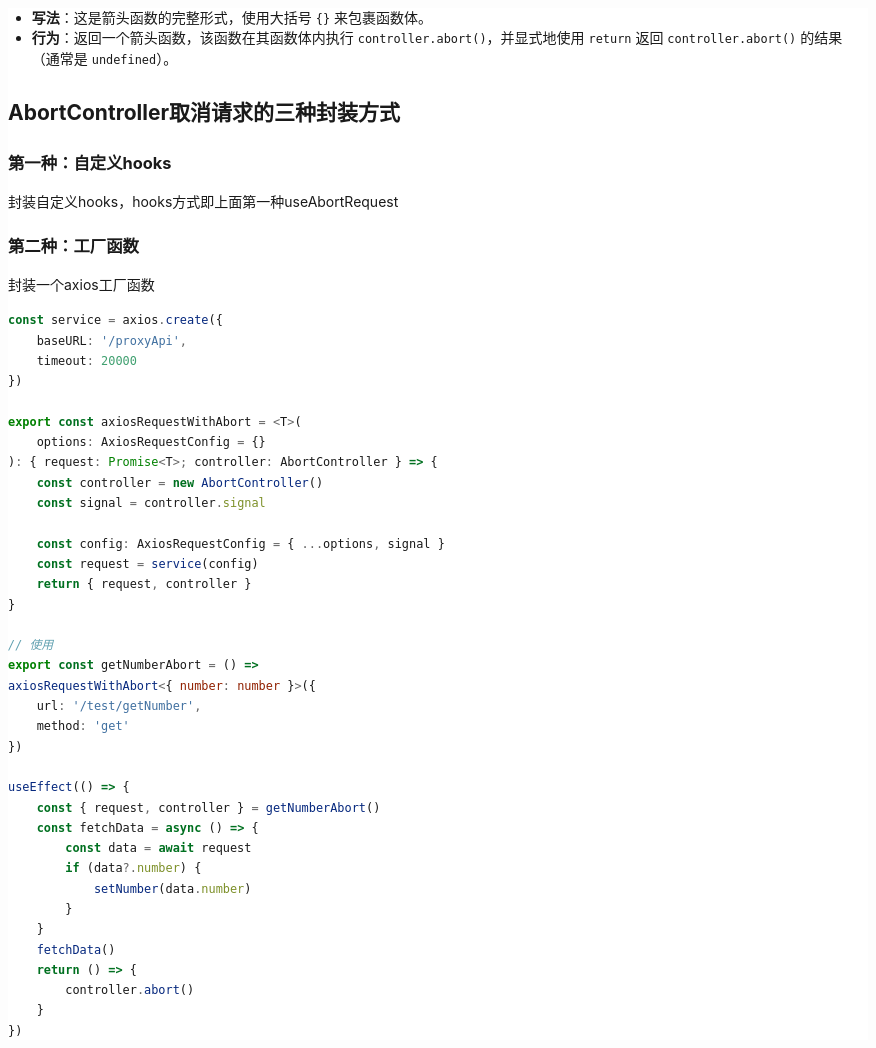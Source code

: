 - **写法**：这是箭头函数的完整形式，使用大括号 `{}` 来包裹函数体。
- **行为**：返回一个箭头函数，该函数在其函数体内执行 `controller.abort()`，并显式地使用 `return` 返回 `controller.abort()` 的结果（通常是 `undefined`）。



## AbortController取消请求的三种封装方式

### 第一种：自定义hooks

封装自定义hooks，hooks方式即上面第一种useAbortRequest

### 第二种：工厂函数

封装一个axios工厂函数

```ts
const service = axios.create({
    baseURL: '/proxyApi',
    timeout: 20000
})

export const axiosRequestWithAbort = <T>(
    options: AxiosRequestConfig = {}
): { request: Promise<T>; controller: AbortController } => {
    const controller = new AbortController()
    const signal = controller.signal

    const config: AxiosRequestConfig = { ...options, signal }
    const request = service(config)
    return { request, controller }
}

// 使用
export const getNumberAbort = () =>
axiosRequestWithAbort<{ number: number }>({
    url: '/test/getNumber',
    method: 'get'
})

useEffect(() => {
    const { request, controller } = getNumberAbort()
    const fetchData = async () => {
        const data = await request
        if (data?.number) {
            setNumber(data.number)
        }
    }
    fetchData()
    return () => {
        controller.abort()
    }
})
```

